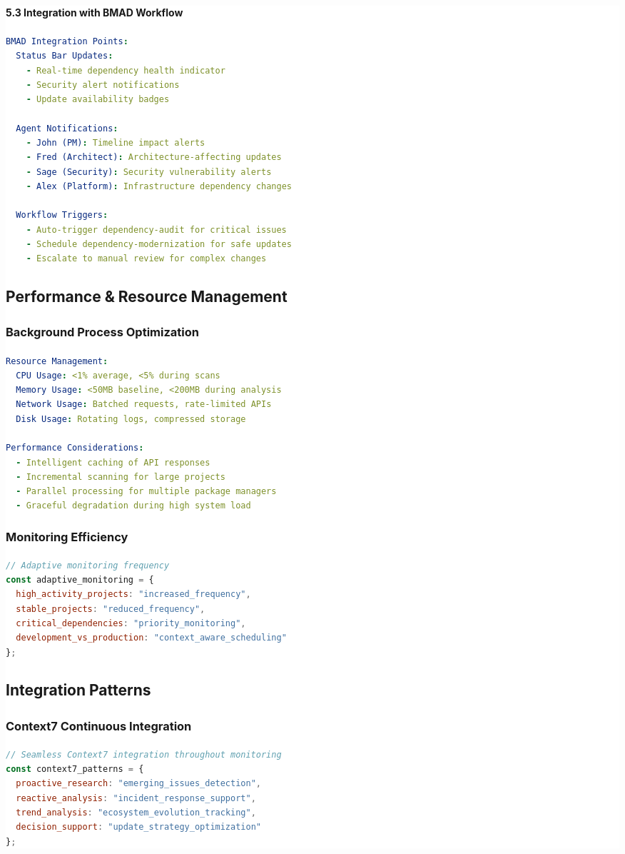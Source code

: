 #### 5.3 Integration with BMAD Workflow
```yaml
BMAD Integration Points:
  Status Bar Updates:
    - Real-time dependency health indicator
    - Security alert notifications
    - Update availability badges
  
  Agent Notifications:
    - John (PM): Timeline impact alerts
    - Fred (Architect): Architecture-affecting updates
    - Sage (Security): Security vulnerability alerts
    - Alex (Platform): Infrastructure dependency changes
  
  Workflow Triggers:
    - Auto-trigger dependency-audit for critical issues
    - Schedule dependency-modernization for safe updates
    - Escalate to manual review for complex changes
```

## Performance & Resource Management

### Background Process Optimization
```yaml
Resource Management:
  CPU Usage: <1% average, <5% during scans
  Memory Usage: <50MB baseline, <200MB during analysis
  Network Usage: Batched requests, rate-limited APIs
  Disk Usage: Rotating logs, compressed storage
  
Performance Considerations:
  - Intelligent caching of API responses
  - Incremental scanning for large projects
  - Parallel processing for multiple package managers
  - Graceful degradation during high system load
```

### Monitoring Efficiency
```javascript
// Adaptive monitoring frequency
const adaptive_monitoring = {
  high_activity_projects: "increased_frequency",
  stable_projects: "reduced_frequency", 
  critical_dependencies: "priority_monitoring",
  development_vs_production: "context_aware_scheduling"
};
```

## Integration Patterns

### Context7 Continuous Integration
```javascript
// Seamless Context7 integration throughout monitoring
const context7_patterns = {
  proactive_research: "emerging_issues_detection",
  reactive_analysis: "incident_response_support",
  trend_analysis: "ecosystem_evolution_tracking",
  decision_support: "update_strategy_optimization"
};
```
